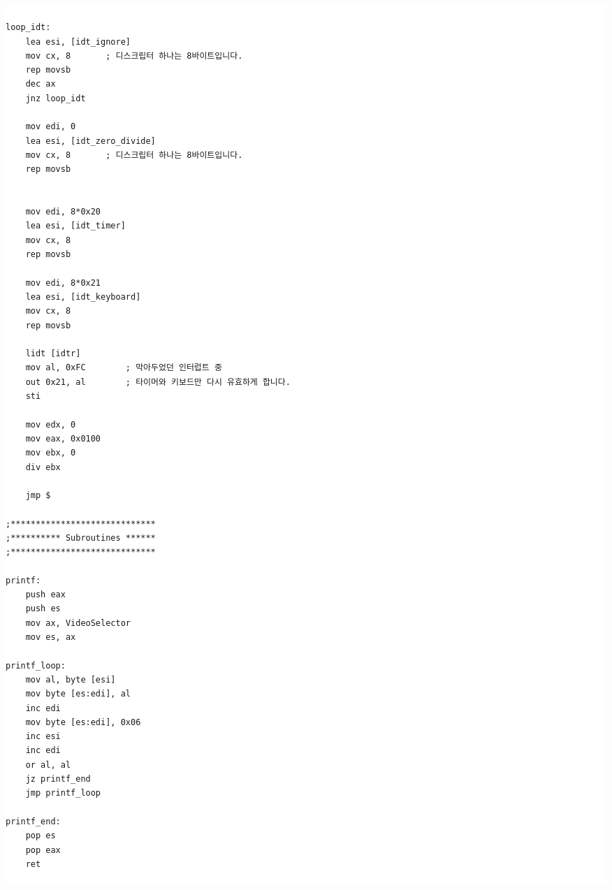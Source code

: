 ```assembly

loop_idt:
    lea esi, [idt_ignore]
    mov cx, 8       ; 디스크립터 하나는 8바이트입니다.
    rep movsb
    dec ax
    jnz loop_idt

    mov edi, 0
    lea esi, [idt_zero_divide]
    mov cx, 8       ; 디스크립터 하나는 8바이트입니다.
    rep movsb


    mov edi, 8*0x20
    lea esi, [idt_timer]
    mov cx, 8
    rep movsb

    mov edi, 8*0x21
    lea esi, [idt_keyboard]
    mov cx, 8
    rep movsb

    lidt [idtr]
    mov al, 0xFC        ; 막아두었던 인터럽트 중
    out 0x21, al        ; 타이머와 키보드만 다시 유효하게 합니다.
    sti

    mov edx, 0
    mov eax, 0x0100
    mov ebx, 0
    div ebx

    jmp $

;*****************************
;********** Subroutines ******
;*****************************

printf:
    push eax
    push es
    mov ax, VideoSelector
    mov es, ax

printf_loop:
    mov al, byte [esi]
    mov byte [es:edi], al
    inc edi
    mov byte [es:edi], 0x06
    inc esi
    inc edi
    or al, al
    jz printf_end
    jmp printf_loop

printf_end:
    pop es
    pop eax
    ret


```